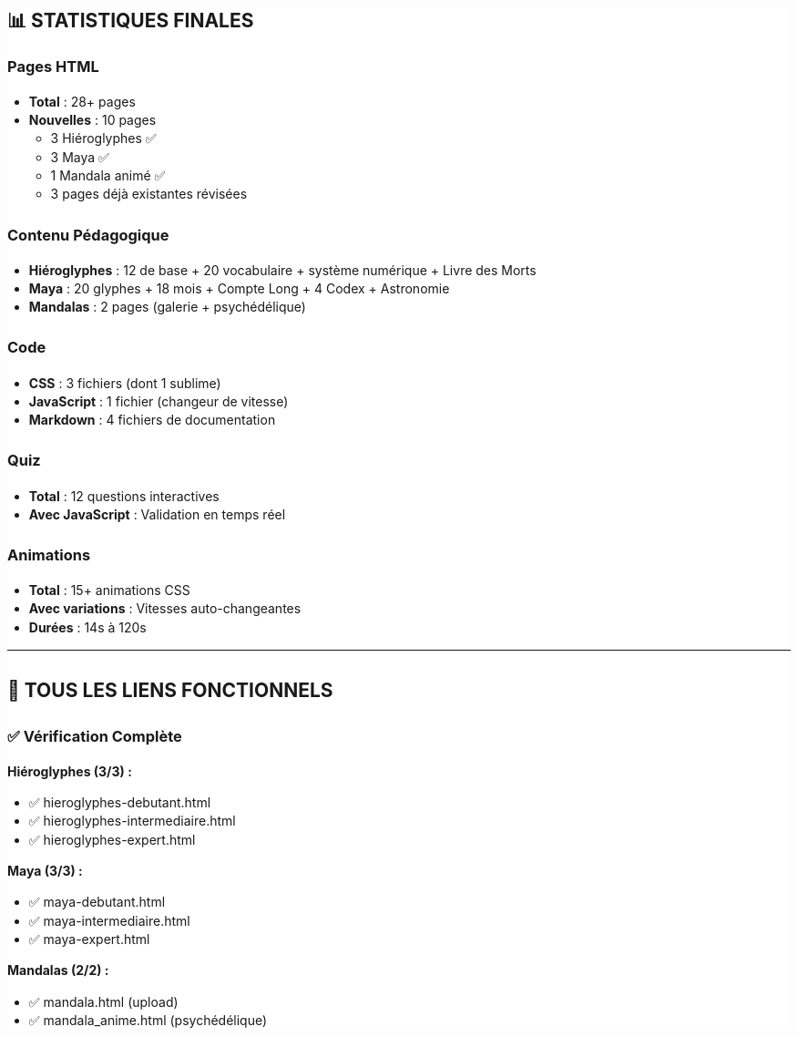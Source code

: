 
## 📊 STATISTIQUES FINALES

### Pages HTML
- **Total** : 28+ pages
- **Nouvelles** : 10 pages
  - 3 Hiéroglyphes ✅
  - 3 Maya ✅
  - 1 Mandala animé ✅
  - 3 pages déjà existantes révisées

### Contenu Pédagogique
- **Hiéroglyphes** : 12 de base + 20 vocabulaire + système numérique + Livre des Morts
- **Maya** : 20 glyphes + 18 mois + Compte Long + 4 Codex + Astronomie
- **Mandalas** : 2 pages (galerie + psychédélique)

### Code
- **CSS** : 3 fichiers (dont 1 sublime)
- **JavaScript** : 1 fichier (changeur de vitesse)
- **Markdown** : 4 fichiers de documentation

### Quiz
- **Total** : 12 questions interactives
- **Avec JavaScript** : Validation en temps réel

### Animations
- **Total** : 15+ animations CSS
- **Avec variations** : Vitesses auto-changeantes
- **Durées** : 14s à 120s

---

## 🔗 TOUS LES LIENS FONCTIONNELS

### ✅ Vérification Complète

**Hiéroglyphes (3/3) :**
- ✅ hieroglyphes-debutant.html
- ✅ hieroglyphes-intermediaire.html
- ✅ hieroglyphes-expert.html

**Maya (3/3) :**
- ✅ maya-debutant.html
- ✅ maya-intermediaire.html
- ✅ maya-expert.html

**Mandalas (2/2) :**
- ✅ mandala.html (upload)
- ✅ mandala_anime.html (psychédélique)
